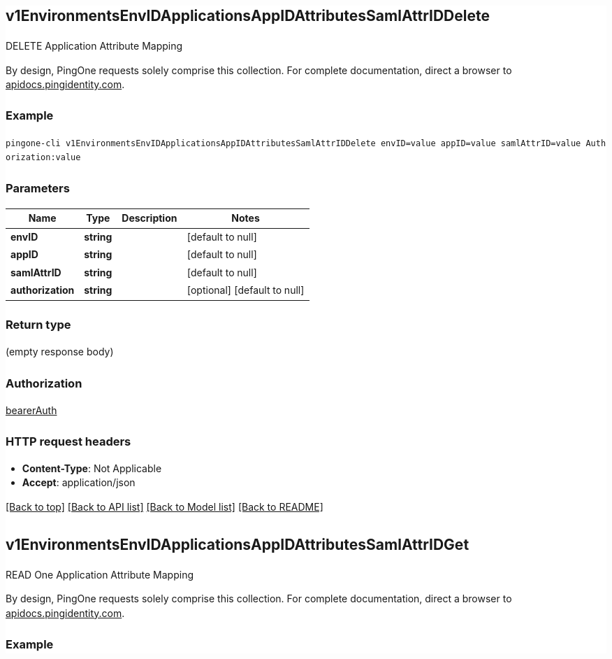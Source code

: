 
## v1EnvironmentsEnvIDApplicationsAppIDAttributesSamlAttrIDDelete

DELETE Application Attribute Mapping

By design, PingOne requests solely comprise this collection. For complete documentation, direct a browser to <a href='https://apidocs.pingidentity.com/pingone/platform/v1/api/'>apidocs.pingidentity.com</a>.

### Example

```bash
pingone-cli v1EnvironmentsEnvIDApplicationsAppIDAttributesSamlAttrIDDelete envID=value appID=value samlAttrID=value Authorization:value
```

### Parameters


Name | Type | Description  | Notes
------------- | ------------- | ------------- | -------------
 **envID** | **string** |  | [default to null]
 **appID** | **string** |  | [default to null]
 **samlAttrID** | **string** |  | [default to null]
 **authorization** | **string** |  | [optional] [default to null]

### Return type

(empty response body)

### Authorization

[bearerAuth](../README.md#bearerAuth)

### HTTP request headers

- **Content-Type**: Not Applicable
- **Accept**: application/json

[[Back to top]](#) [[Back to API list]](../README.md#documentation-for-api-endpoints) [[Back to Model list]](../README.md#documentation-for-models) [[Back to README]](../README.md)


## v1EnvironmentsEnvIDApplicationsAppIDAttributesSamlAttrIDGet

READ One Application Attribute Mapping

By design, PingOne requests solely comprise this collection. For complete documentation, direct a browser to <a href='https://apidocs.pingidentity.com/pingone/platform/v1/api/'>apidocs.pingidentity.com</a>.

### Example
